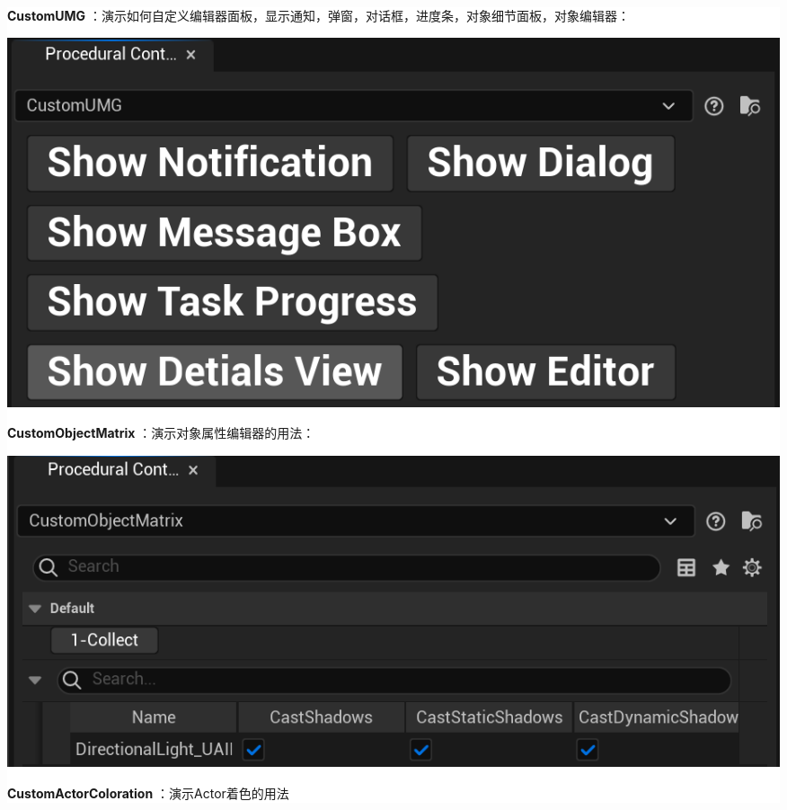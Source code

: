 **CustomUMG** ：演示如何自定义编辑器面板，显示通知，弹窗，对话框，进度条，对象细节面板，对象编辑器：

![image-20250302221514142](Resources/image-20250302221514142.png)

**CustomObjectMatrix** ：演示对象属性编辑器的用法：

![image-20250302221712571](Resources/image-20250302221712571.png)

**CustomActorColoration** ：演示Actor着色的用法 
